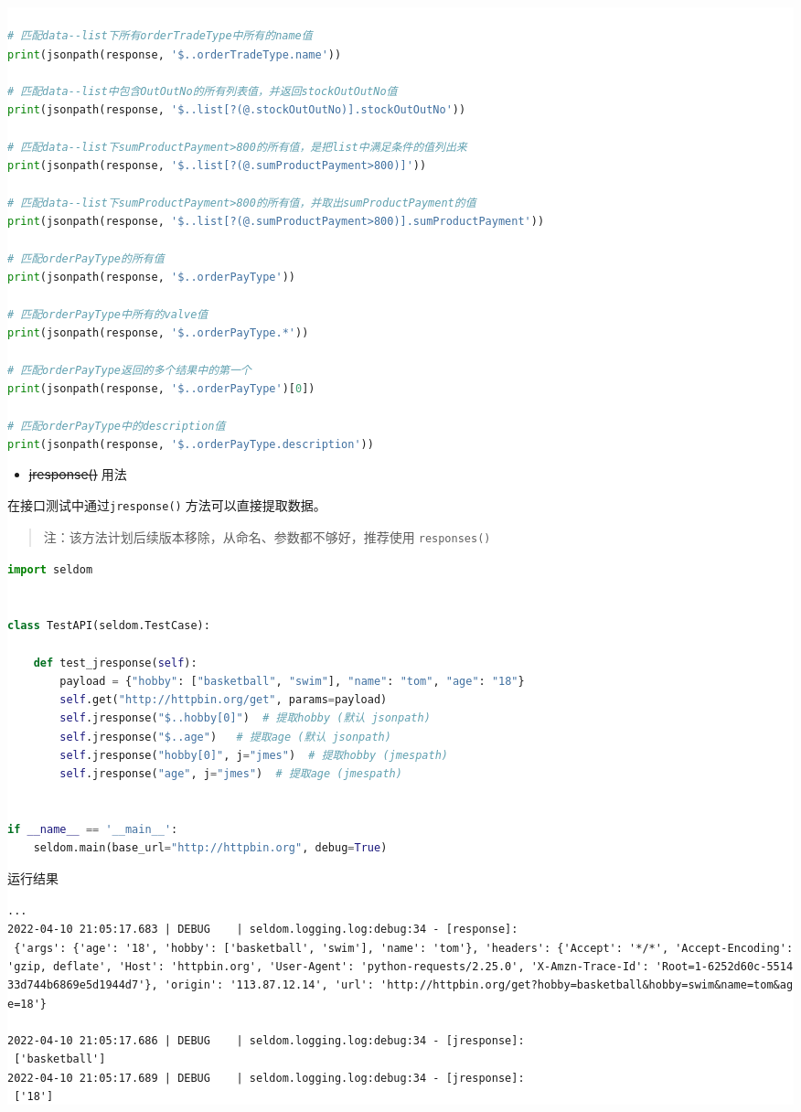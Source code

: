 ```python

# 匹配data--list下所有orderTradeType中所有的name值
print(jsonpath(response, '$..orderTradeType.name'))

# 匹配data--list中包含OutOutNo的所有列表值，并返回stockOutOutNo值
print(jsonpath(response, '$..list[?(@.stockOutOutNo)].stockOutOutNo'))

# 匹配data--list下sumProductPayment>800的所有值，是把list中满足条件的值列出来
print(jsonpath(response, '$..list[?(@.sumProductPayment>800)]'))

# 匹配data--list下sumProductPayment>800的所有值，并取出sumProductPayment的值
print(jsonpath(response, '$..list[?(@.sumProductPayment>800)].sumProductPayment'))

# 匹配orderPayType的所有值
print(jsonpath(response, '$..orderPayType'))

# 匹配orderPayType中所有的valve值
print(jsonpath(response, '$..orderPayType.*'))

# 匹配orderPayType返回的多个结果中的第一个
print(jsonpath(response, '$..orderPayType')[0])

# 匹配orderPayType中的description值
print(jsonpath(response, '$..orderPayType.description'))
```

* ~~jresponse()~~ 用法

在接口测试中通过`jresponse()` 方法可以直接提取数据。

> 注：该方法计划后续版本移除，从命名、参数都不够好，推荐使用 `responses()`

```python
import seldom


class TestAPI(seldom.TestCase):

    def test_jresponse(self):
        payload = {"hobby": ["basketball", "swim"], "name": "tom", "age": "18"}
        self.get("http://httpbin.org/get", params=payload)
        self.jresponse("$..hobby[0]")  # 提取hobby (默认 jsonpath)
        self.jresponse("$..age")   # 提取age (默认 jsonpath)
        self.jresponse("hobby[0]", j="jmes")  # 提取hobby (jmespath)
        self.jresponse("age", j="jmes")  # 提取age (jmespath)


if __name__ == '__main__':
    seldom.main(base_url="http://httpbin.org", debug=True)
```

运行结果

```shell
...
2022-04-10 21:05:17.683 | DEBUG    | seldom.logging.log:debug:34 - [response]:
 {'args': {'age': '18', 'hobby': ['basketball', 'swim'], 'name': 'tom'}, 'headers': {'Accept': '*/*', 'Accept-Encoding': 'gzip, deflate', 'Host': 'httpbin.org', 'User-Agent': 'python-requests/2.25.0', 'X-Amzn-Trace-Id': 'Root=1-6252d60c-551433d744b6869e5d1944d7'}, 'origin': '113.87.12.14', 'url': 'http://httpbin.org/get?hobby=basketball&hobby=swim&name=tom&age=18'}

2022-04-10 21:05:17.686 | DEBUG    | seldom.logging.log:debug:34 - [jresponse]:
 ['basketball']
2022-04-10 21:05:17.689 | DEBUG    | seldom.logging.log:debug:34 - [jresponse]:
 ['18']
```
